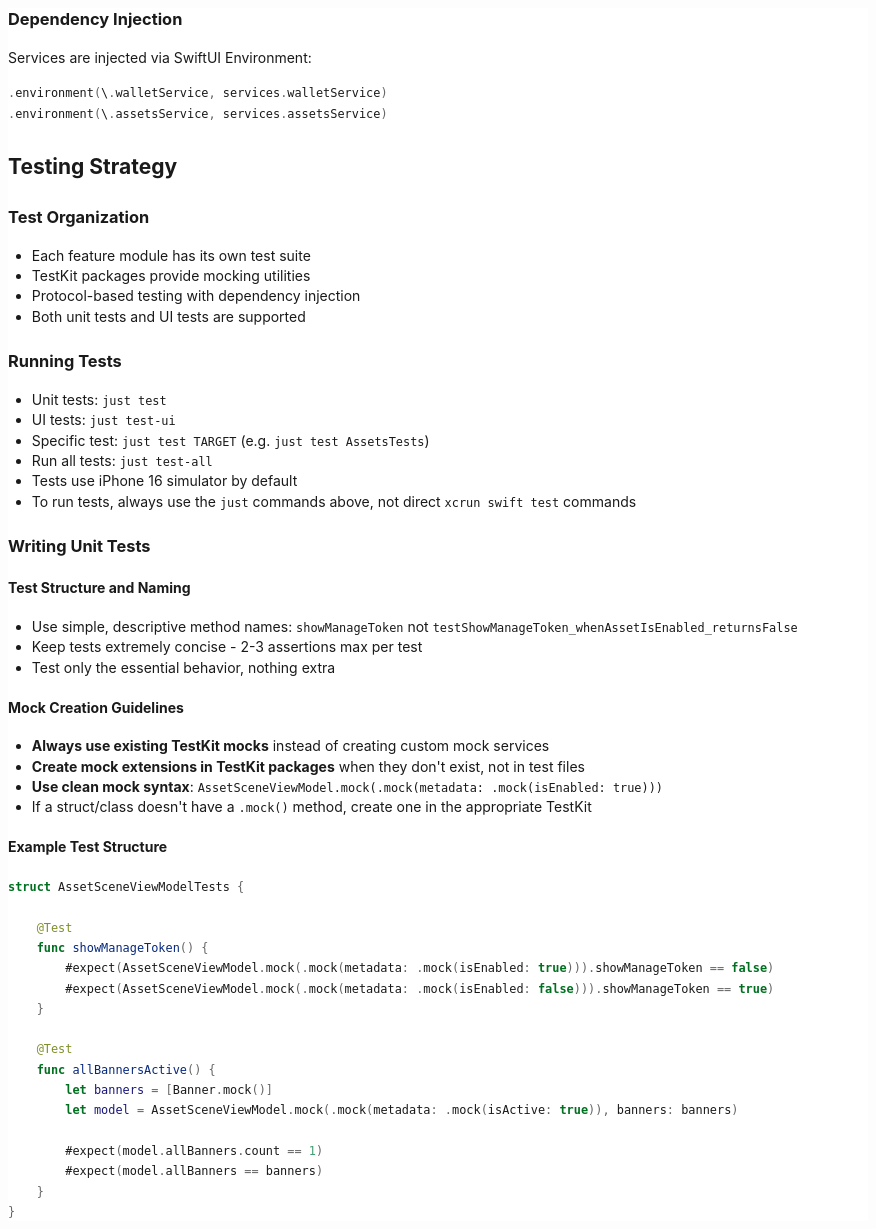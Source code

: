 ### Dependency Injection
Services are injected via SwiftUI Environment:
```swift
.environment(\.walletService, services.walletService)
.environment(\.assetsService, services.assetsService)
```

## Testing Strategy

### Test Organization
- Each feature module has its own test suite
- TestKit packages provide mocking utilities
- Protocol-based testing with dependency injection
- Both unit tests and UI tests are supported

### Running Tests
- Unit tests: `just test`
- UI tests: `just test-ui`
- Specific test: `just test TARGET` (e.g. `just test AssetsTests`)
- Run all tests: `just test-all`
- Tests use iPhone 16 simulator by default
- To run tests, always use the `just` commands above, not direct `xcrun swift test` commands

### Writing Unit Tests

#### Test Structure and Naming
- Use simple, descriptive method names: `showManageToken` not `testShowManageToken_whenAssetIsEnabled_returnsFalse`
- Keep tests extremely concise - 2-3 assertions max per test
- Test only the essential behavior, nothing extra

#### Mock Creation Guidelines
- **Always use existing TestKit mocks** instead of creating custom mock services
- **Create mock extensions in TestKit packages** when they don't exist, not in test files
- **Use clean mock syntax**: `AssetSceneViewModel.mock(.mock(metadata: .mock(isEnabled: true)))`
- If a struct/class doesn't have a `.mock()` method, create one in the appropriate TestKit

#### Example Test Structure
```swift
struct AssetSceneViewModelTests {
    
    @Test
    func showManageToken() {
        #expect(AssetSceneViewModel.mock(.mock(metadata: .mock(isEnabled: true))).showManageToken == false)
        #expect(AssetSceneViewModel.mock(.mock(metadata: .mock(isEnabled: false))).showManageToken == true)
    }

    @Test
    func allBannersActive() {
        let banners = [Banner.mock()]
        let model = AssetSceneViewModel.mock(.mock(metadata: .mock(isActive: true)), banners: banners)
        
        #expect(model.allBanners.count == 1)
        #expect(model.allBanners == banners)
    }
}
```
